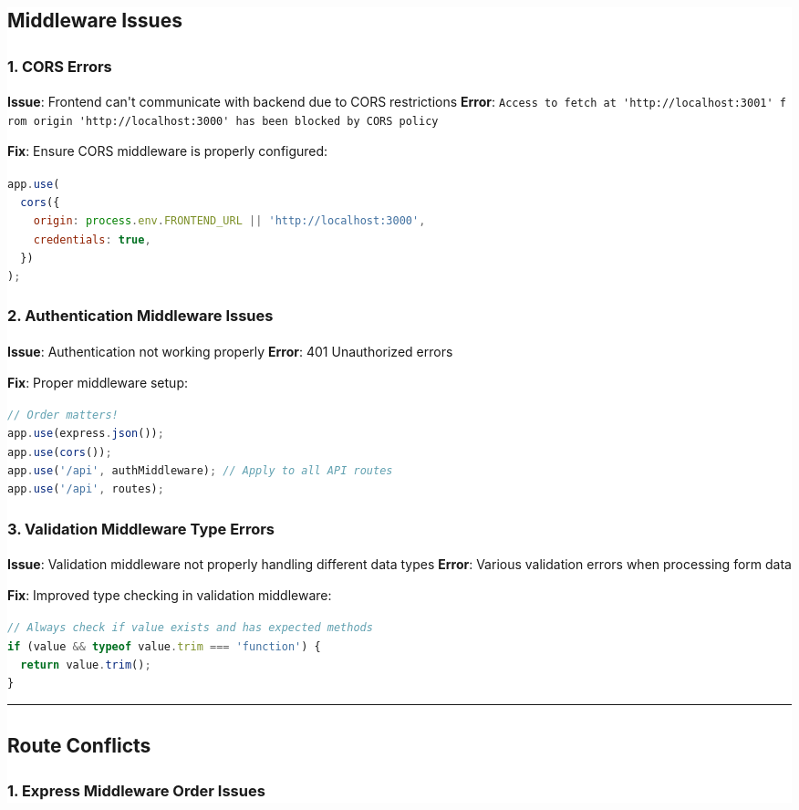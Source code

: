 
## Middleware Issues

### 1. CORS Errors

**Issue**: Frontend can't communicate with backend due to CORS restrictions
**Error**: `Access to fetch at 'http://localhost:3001' from origin 'http://localhost:3000' has been blocked by CORS policy`

**Fix**: Ensure CORS middleware is properly configured:

```javascript
app.use(
  cors({
    origin: process.env.FRONTEND_URL || 'http://localhost:3000',
    credentials: true,
  })
);
```

### 2. Authentication Middleware Issues

**Issue**: Authentication not working properly
**Error**: 401 Unauthorized errors

**Fix**: Proper middleware setup:

```javascript
// Order matters!
app.use(express.json());
app.use(cors());
app.use('/api', authMiddleware); // Apply to all API routes
app.use('/api', routes);
```

### 3. Validation Middleware Type Errors

**Issue**: Validation middleware not properly handling different data types
**Error**: Various validation errors when processing form data

**Fix**: Improved type checking in validation middleware:

```javascript
// Always check if value exists and has expected methods
if (value && typeof value.trim === 'function') {
  return value.trim();
}
```

---

## Route Conflicts

### 1. Express Middleware Order Issues
